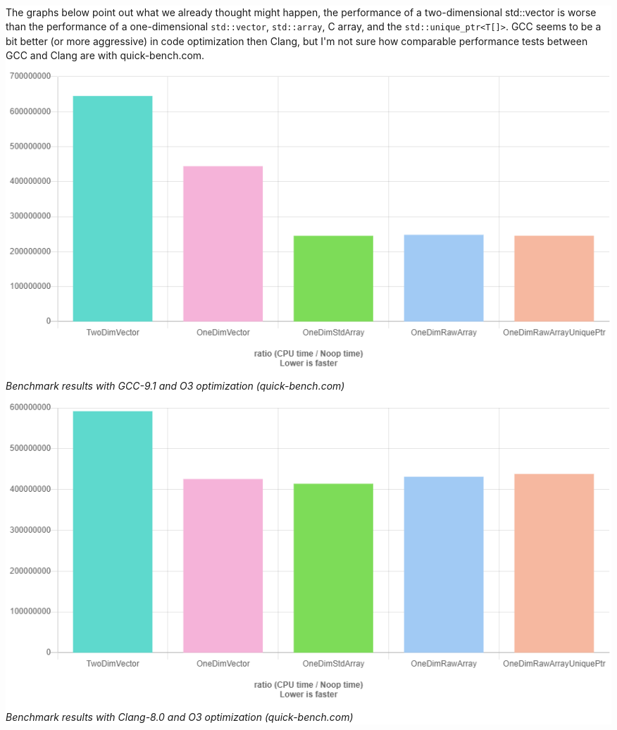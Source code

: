 The graphs below point out what we already thought might happen, the performance of a two-dimensional std::vector is worse than the performance of a one-dimensional `std::vector`, `std::array`, C array, and the `std::unique_ptr<T[]>`. GCC seems to be a bit better (or more aggressive) in code optimization then Clang, but I'm not sure how comparable performance tests between GCC and Clang are with quick-bench.com.

![Benchmark results with GCC-9.1 and O3 optimization (quick-bench.com)](/img/gcc-o3-1.png)
*Benchmark results with GCC-9.1 and O3 optimization (quick-bench.com)*

![Benchmark results with Clang-8.0 and O3 optimization (quick-bench.com)](/img/clang-o3-1.png)
*Benchmark results with Clang-8.0 and O3 optimization (quick-bench.com)*
